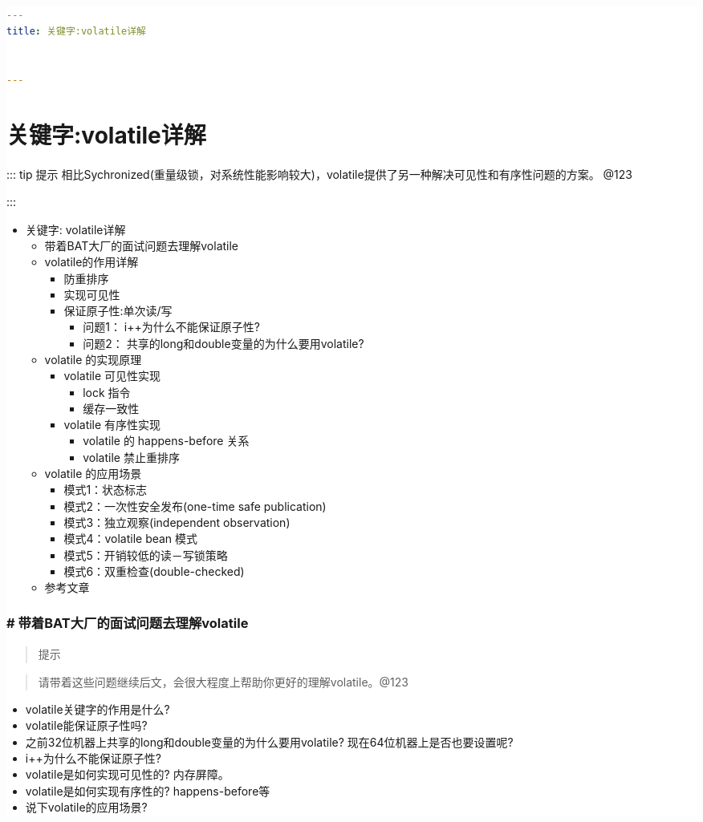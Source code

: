 ```yaml
---
title: 关键字:volatile详解


---
```


# 关键字:volatile详解

::: tip 提示
相比Sychronized(重量级锁，对系统性能影响较大)，volatile提供了另一种解决可见性和有序性问题的方案。 @123

:::


*   关键字: volatile详解
    *   带着BAT大厂的面试问题去理解volatile
    *   volatile的作用详解
        *   防重排序
        *   实现可见性
        *   保证原子性:单次读/写
            *   问题1： i++为什么不能保证原子性?
            *   问题2： 共享的long和double变量的为什么要用volatile?
    *   volatile 的实现原理
        *   volatile 可见性实现
            *   lock 指令
            *   缓存一致性
        *   volatile 有序性实现
            *   volatile 的 happens-before 关系
            *   volatile 禁止重排序
    *   volatile 的应用场景
        *   模式1：状态标志
        *   模式2：一次性安全发布(one-time safe publication)
        *   模式3：独立观察(independent observation)
        *   模式4：volatile bean 模式
        *   模式5：开销较低的读－写锁策略
        *   模式6：双重检查(double-checked)
    *   参考文章

### # 带着BAT大厂的面试问题去理解volatile

> 提示

> 请带着这些问题继续后文，会很大程度上帮助你更好的理解volatile。@123

*   volatile关键字的作用是什么?
*   volatile能保证原子性吗?
*   之前32位机器上共享的long和double变量的为什么要用volatile? 现在64位机器上是否也要设置呢?
*   i++为什么不能保证原子性?
*   volatile是如何实现可见性的? 内存屏障。
*   volatile是如何实现有序性的? happens-before等
*   说下volatile的应用场景?
